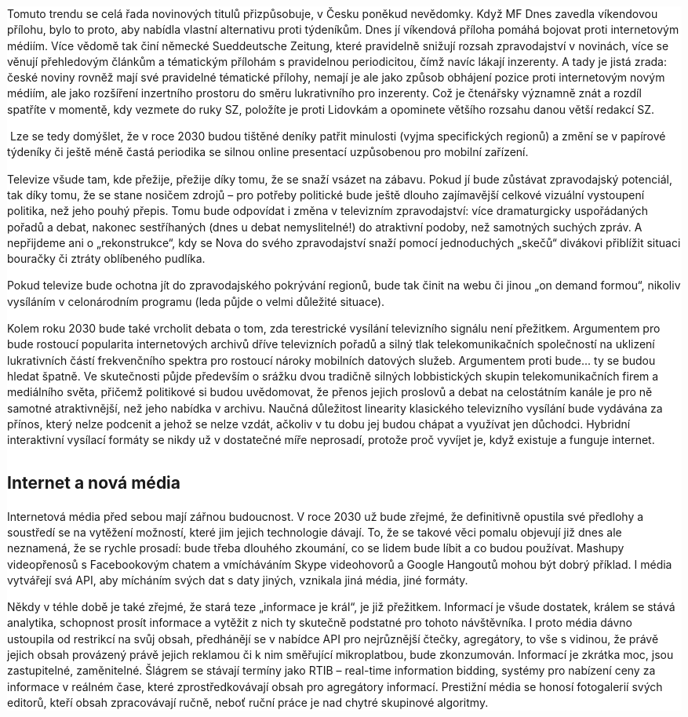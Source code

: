 <p>Tomuto trendu se celá řada novinových titulů přizpůsobuje, v Česku poněkud nevědomky. Když MF Dnes zavedla víkendovou přílohu, bylo to proto, aby nabídla vlastní alternativu proti týdeníkům. Dnes jí víkendová příloha pomáhá bojovat proti internetovým médiím. Více vědomě tak činí německé Sueddeutsche Zeitung, které pravidelně snižují rozsah zpravodajství v novinách, více se věnují přehledovým článkům a tématickým přílohám s pravidelnou periodicitou, čímž navíc lákají inzerenty. A tady je jistá zrada: české noviny rovněž mají své pravidelné tématické přílohy, nemají je ale jako způsob obhájení pozice proti internetovým novým médiím, ale jako rozšíření inzertního prostoru do směru lukrativního pro inzerenty. Což je čtenářsky významně znát a rozdíl spatříte v momentě, kdy vezmete do ruky SZ, položíte je proti Lidovkám a opominete většího rozsahu danou větší redakcí SZ.</p>

<p> Lze se tedy domýšlet, že v roce 2030 budou tištěné deníky patřit minulosti (vyjma specifických regionů) a změní se v papírové týdeníky či ještě méně častá periodika se silnou online presentací uzpůsobenou pro mobilní zařízení.  </p>

<p>Televize všude tam, kde přežije, přežije díky tomu, že se snaží vsázet na zábavu. Pokud jí bude zůstávat zpravodajský potenciál, tak díky tomu, že se stane nosičem zdrojů – pro potřeby politické bude ještě dlouho zajímavější celkové vizuální vystoupení politika, než jeho pouhý přepis. Tomu bude odpovídat i změna v televizním zpravodajství: více dramaturgicky uspořádaných pořadů a debat, nakonec sestříhaných (dnes u debat nemyslitelné!) do atraktivní podoby, než samotných suchých zpráv. A nepřijdeme ani o „rekonstrukce“, kdy se Nova do svého zpravodajství snaží pomocí jednoduchých „skečů“ divákovi přiblížit situaci bouračky či ztráty oblíbeného pudlíka.</p>

<p>Pokud televize bude ochotna jít do zpravodajského pokrývání regionů, bude tak činit na webu či jinou „on demand formou“, nikoliv vysíláním v celonárodním programu (leda půjde o velmi důležité situace). </p>

<p>Kolem roku 2030 bude také vrcholit debata o tom, zda terestrické vysílání televizního signálu není přežitkem. Argumentem pro bude rostoucí popularita internetových archivů dříve televizních pořadů a silný tlak telekomunikačních společností na uklizení lukrativních částí frekvenčního spektra pro rostoucí nároky mobilních datových služeb. Argumentem proti bude... ty se budou hledat špatně. Ve skutečnosti půjde především o srážku dvou tradičně silných lobbistických skupin telekomunikačních firem a mediálního světa, přičemž politikové si budou uvědomovat, že přenos jejich proslovů a debat na celostátním kanále je pro ně samotné atraktivnější, než jeho nabídka v archivu. Naučná důležitost linearity klasického televizního vysílání bude vydávána za přínos, který nelze podcenit a jehož se nelze vzdát, ačkoliv v tu dobu jej budou chápat a využívat jen důchodci. Hybridní interaktivní vysílací formáty se nikdy už v dostatečné míře neprosadí, protože proč vyvíjet je, když existuje a funguje internet.</p>

<h2>Internet a nová média</h2>
<p>Internetová média před sebou mají zářnou budoucnost. V roce 2030 už bude zřejmé, že definitivně opustila své předlohy a soustředí se na vytěžení možností, které jim jejich technologie dávají. To, že se takové věci pomalu objevují již dnes ale neznamená, že se rychle prosadí: bude třeba dlouhého zkoumání, co se lidem bude líbit a co budou používat. Mashupy videopřenosů s Facebookovým chatem a vmícháváním Skype videohovorů a Google Hangoutů mohou být dobrý příklad. I média vytvářejí svá API, aby mícháním svých dat s daty jiných, vznikala jiná média, jiné formáty.</p>

<p>Někdy v téhle době je také zřejmé, že stará teze „informace je král“, je již přežitkem. Informací je všude dostatek, králem se stává analytika, schopnost prosít informace a vytěžit z nich ty skutečně podstatné pro tohoto návštěvníka. I proto média dávno ustoupila od restrikcí na svůj obsah, předhánějí se v nabídce API pro nejrůznější čtečky, agregátory, to vše s vidinou, že právě jejich obsah provázený právě jejich reklamou či k nim směřující mikroplatbou, bude zkonzumován. Informací je zkrátka moc, jsou zastupitelné, zaměnitelné. Šlágrem se stávají termíny jako RTIB – real-time information bidding, systémy pro nabízení ceny za informace v reálném čase, které zprostředkovávají obsah pro agregátory informací. Prestižní média se honosí fotogalerií svých editorů, kteří obsah zpracovávají ručně, neboť ruční práce je nad chytré skupinové algoritmy.</p>
